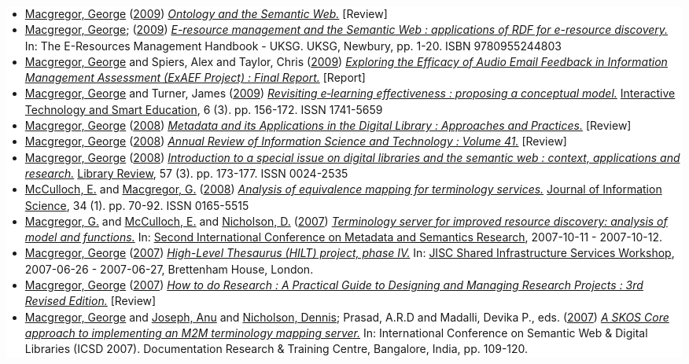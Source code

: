 - [<span class="person_name">Macgregor, George</span>](https://strathprints.strath.ac.uk/view/author/375086.html) ([2009](https://strathprints.strath.ac.uk/view/year/2009.html)) [_Ontology and the Semantic Web._](https://strathprints.strath.ac.uk/59805/) [Review]
- [<span class="person_name">Macgregor, George</span>](https://strathprints.strath.ac.uk/view/author/375086.html); ([2009](https://strathprints.strath.ac.uk/view/year/2009.html)) [_E-resource management and the Semantic Web : applications of RDF for e-resource discovery._](https://strathprints.strath.ac.uk/56760/) In: The E-Resources Management Handbook - UKSG. UKSG, Newbury, pp. 1-20. ISBN 9780955244803
- [<span class="person_name">Macgregor, George</span>](https://strathprints.strath.ac.uk/view/author/375086.html) and <span class="person_name">Spiers, Alex</span> and <span class="person_name">Taylor, Chris</span> ([2009](https://strathprints.strath.ac.uk/view/year/2009.html)) [_Exploring the Efficacy of Audio Email Feedback in Information Management Assessment (ExAEF Project) : Final Report._](https://strathprints.strath.ac.uk/56771/) [Report]
- [<span class="person_name">Macgregor, George</span>](https://strathprints.strath.ac.uk/view/author/375086.html) and <span class="person_name">Turner, James</span> ([2009](https://strathprints.strath.ac.uk/view/year/2009.html)) [_Revisiting e‐learning effectiveness : proposing a conceptual model._](https://strathprints.strath.ac.uk/56767/) [Interactive Technology and Smart Education](https://strathprints.strath.ac.uk/view/publications/Interactive_Technology_and_Smart_Education.html), 6 (3). pp. 156-172. ISSN 1741-5659
- [<span class="person_name">Macgregor, George</span>](https://strathprints.strath.ac.uk/view/author/375086.html) ([2008](https://strathprints.strath.ac.uk/view/year/2008.html)) [_Metadata and its Applications in the Digital Library : Approaches and Practices._](https://strathprints.strath.ac.uk/59720/) [Review]
- [<span class="person_name">Macgregor, George</span>](https://strathprints.strath.ac.uk/view/author/375086.html) ([2008](https://strathprints.strath.ac.uk/view/year/2008.html)) [_Annual Review of Information Science and Technology : Volume 41._](https://strathprints.strath.ac.uk/59824/) [Review]
- [<span class="person_name">Macgregor, George</span>](https://strathprints.strath.ac.uk/view/author/375086.html) ([2008](https://strathprints.strath.ac.uk/view/year/2008.html)) [_Introduction to a special issue on digital libraries and the semantic web : context, applications and research._](https://strathprints.strath.ac.uk/59871/) [Library Review](https://strathprints.strath.ac.uk/view/publications/Library_Review.html), 57 (3). pp. 173-177. ISSN 0024-2535
- [<span class="person_name">McCulloch, E.</span>](https://strathprints.strath.ac.uk/view/author/85091.html) and [<span class="person_name">Macgregor, G.</span>](https://strathprints.strath.ac.uk/view/author/375086.html) ([2008](https://strathprints.strath.ac.uk/view/year/2008.html)) [_Analysis of equivalence mapping for terminology services._](https://strathprints.strath.ac.uk/3173/) [Journal of Information Science](https://strathprints.strath.ac.uk/view/publications/Journal_of_Information_Science.html), 34 (1). pp. 70-92. ISSN 0165-5515
- [<span class="person_name">Macgregor, G.</span>](https://strathprints.strath.ac.uk/view/author/375086.html) and [<span class="person_name">McCulloch, E.</span>](https://strathprints.strath.ac.uk/view/author/85091.html) and [<span class="person_name">Nicholson, D.</span>](https://strathprints.strath.ac.uk/view/author/21374.html) ([2007](https://strathprints.strath.ac.uk/view/year/2007.html)) [_Terminology server for improved resource discovery: analysis of model and functions._](https://strathprints.strath.ac.uk/3435/) In: [Second International Conference on Metadata and Semantics Research](https://strathprints.strath.ac.uk/view/publications/Second_International_Conference_on_Metadata_and_Semantics_Research.html), 2007-10-11 - 2007-10-12.
- [<span class="person_name">Macgregor, George</span>](https://strathprints.strath.ac.uk/view/author/375086.html) ([2007](https://strathprints.strath.ac.uk/view/year/2007.html)) [_High-Level Thesaurus (HILT) project, phase IV._](https://strathprints.strath.ac.uk/71129/) In: [JISC Shared Infrastructure Services Workshop](https://strathprints.strath.ac.uk/view/publications/JISC_Shared_Infrastructure_Services_Workshop.html), 2007-06-26 - 2007-06-27, Brettenham House, London.
- [<span class="person_name">Macgregor, George</span>](https://strathprints.strath.ac.uk/view/author/375086.html) ([2007](https://strathprints.strath.ac.uk/view/year/2007.html)) [_How to do Research : A Practical Guide to Designing and Managing Research Projects : 3rd Revised Edition._](https://strathprints.strath.ac.uk/59877/) [Review]
- [<span class="person_name">Macgregor, George</span>](https://strathprints.strath.ac.uk/view/author/375086.html) and [<span class="person_name">Joseph, Anu</span>](https://strathprints.strath.ac.uk/view/author/321877.html) and [<span class="person_name">Nicholson, Dennis</span>](https://strathprints.strath.ac.uk/view/author/21374.html); <span class="person_name">Prasad, A.R.D</span> and <span class="person_name">Madalli, Devika P.</span>, eds. ([2007](https://strathprints.strath.ac.uk/view/year/2007.html)) [_A SKOS Core approach to implementing an M2M terminology mapping server._](https://strathprints.strath.ac.uk/2970/) In: International Conference on Semantic Web & Digital Libraries (ICSD 2007). Documentation Research & Training Centre, Bangalore, India, pp. 109-120.